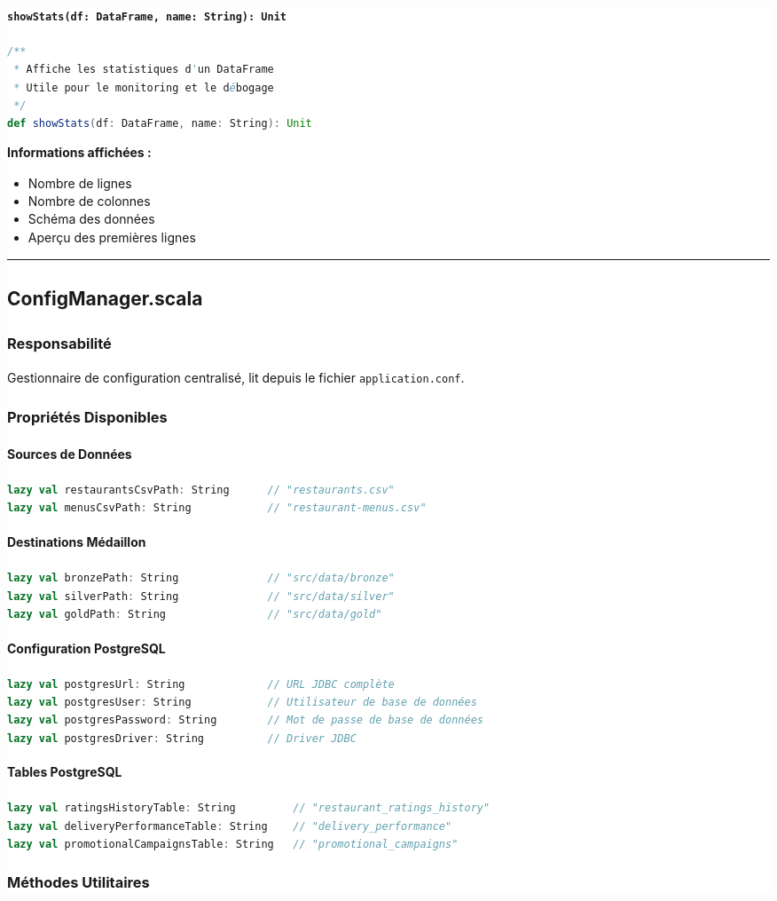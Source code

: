 #### `showStats(df: DataFrame, name: String): Unit`
```scala
/**
 * Affiche les statistiques d'un DataFrame
 * Utile pour le monitoring et le débogage
 */
def showStats(df: DataFrame, name: String): Unit
```

**Informations affichées :**
- Nombre de lignes
- Nombre de colonnes  
- Schéma des données
- Aperçu des premières lignes

---

## ConfigManager.scala

### Responsabilité
Gestionnaire de configuration centralisé, lit depuis le fichier `application.conf`.

### Propriétés Disponibles

#### **Sources de Données**
```scala
lazy val restaurantsCsvPath: String      // "restaurants.csv"
lazy val menusCsvPath: String            // "restaurant-menus.csv"
```

#### **Destinations Médaillon**
```scala
lazy val bronzePath: String              // "src/data/bronze"
lazy val silverPath: String              // "src/data/silver"  
lazy val goldPath: String                // "src/data/gold"
```

#### **Configuration PostgreSQL**
```scala
lazy val postgresUrl: String             // URL JDBC complète
lazy val postgresUser: String            // Utilisateur de base de données
lazy val postgresPassword: String        // Mot de passe de base de données
lazy val postgresDriver: String          // Driver JDBC
```

#### **Tables PostgreSQL**
```scala
lazy val ratingsHistoryTable: String         // "restaurant_ratings_history"
lazy val deliveryPerformanceTable: String    // "delivery_performance"
lazy val promotionalCampaignsTable: String   // "promotional_campaigns"
```

### Méthodes Utilitaires
